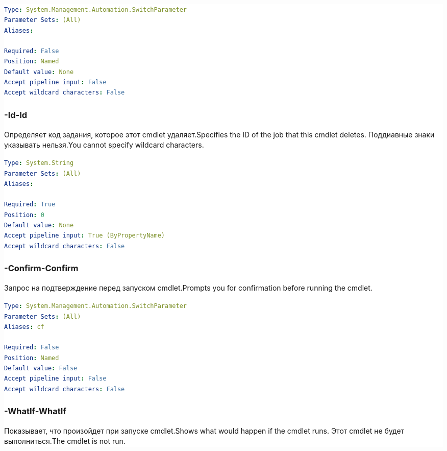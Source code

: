 ```yaml
Type: System.Management.Automation.SwitchParameter
Parameter Sets: (All)
Aliases:

Required: False
Position: Named
Default value: None
Accept pipeline input: False
Accept wildcard characters: False
```

### <span data-ttu-id="708bc-129">-Id</span><span class="sxs-lookup"><span data-stu-id="708bc-129">-Id</span></span>
<span data-ttu-id="708bc-130">Определяет код задания, которое этот cmdlet удаляет.</span><span class="sxs-lookup"><span data-stu-id="708bc-130">Specifies the ID of the job that this cmdlet deletes.</span></span>
<span data-ttu-id="708bc-131">Поддиавные знаки указывать нельзя.</span><span class="sxs-lookup"><span data-stu-id="708bc-131">You cannot specify wildcard characters.</span></span>

```yaml
Type: System.String
Parameter Sets: (All)
Aliases:

Required: True
Position: 0
Default value: None
Accept pipeline input: True (ByPropertyName)
Accept wildcard characters: False
```

### <span data-ttu-id="708bc-132">-Confirm</span><span class="sxs-lookup"><span data-stu-id="708bc-132">-Confirm</span></span>
<span data-ttu-id="708bc-133">Запрос на подтверждение перед запуском cmdlet.</span><span class="sxs-lookup"><span data-stu-id="708bc-133">Prompts you for confirmation before running the cmdlet.</span></span>

```yaml
Type: System.Management.Automation.SwitchParameter
Parameter Sets: (All)
Aliases: cf

Required: False
Position: Named
Default value: False
Accept pipeline input: False
Accept wildcard characters: False
```

### <span data-ttu-id="708bc-134">-WhatIf</span><span class="sxs-lookup"><span data-stu-id="708bc-134">-WhatIf</span></span>
<span data-ttu-id="708bc-135">Показывает, что произойдет при запуске cmdlet.</span><span class="sxs-lookup"><span data-stu-id="708bc-135">Shows what would happen if the cmdlet runs.</span></span>
<span data-ttu-id="708bc-136">Этот cmdlet не будет выполниться.</span><span class="sxs-lookup"><span data-stu-id="708bc-136">The cmdlet is not run.</span></span>
